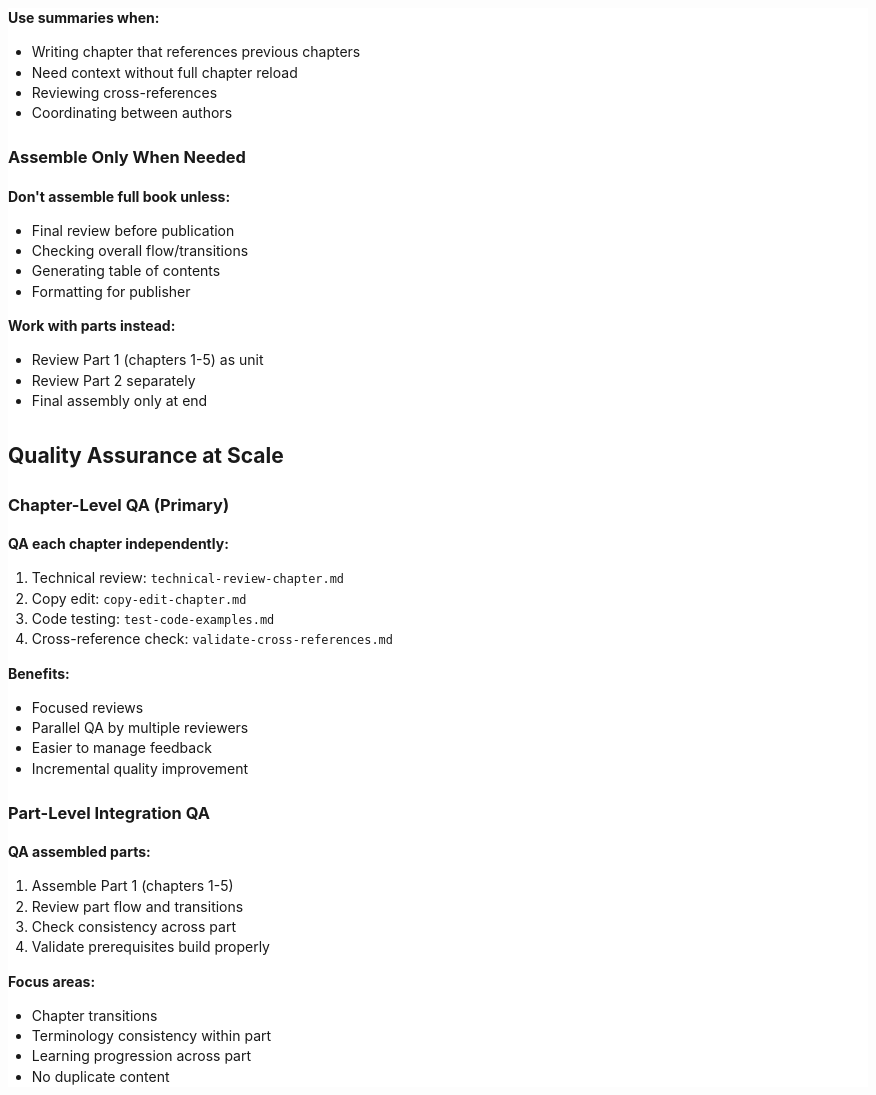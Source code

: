**Use summaries when:**

- Writing chapter that references previous chapters
- Need context without full chapter reload
- Reviewing cross-references
- Coordinating between authors

### Assemble Only When Needed

**Don't assemble full book unless:**

- Final review before publication
- Checking overall flow/transitions
- Generating table of contents
- Formatting for publisher

**Work with parts instead:**

- Review Part 1 (chapters 1-5) as unit
- Review Part 2 separately
- Final assembly only at end

## Quality Assurance at Scale

### Chapter-Level QA (Primary)

**QA each chapter independently:**

1. Technical review: `technical-review-chapter.md`
2. Copy edit: `copy-edit-chapter.md`
3. Code testing: `test-code-examples.md`
4. Cross-reference check: `validate-cross-references.md`

**Benefits:**

- Focused reviews
- Parallel QA by multiple reviewers
- Easier to manage feedback
- Incremental quality improvement

### Part-Level Integration QA

**QA assembled parts:**

1. Assemble Part 1 (chapters 1-5)
2. Review part flow and transitions
3. Check consistency across part
4. Validate prerequisites build properly

**Focus areas:**

- Chapter transitions
- Terminology consistency within part
- Learning progression across part
- No duplicate content

